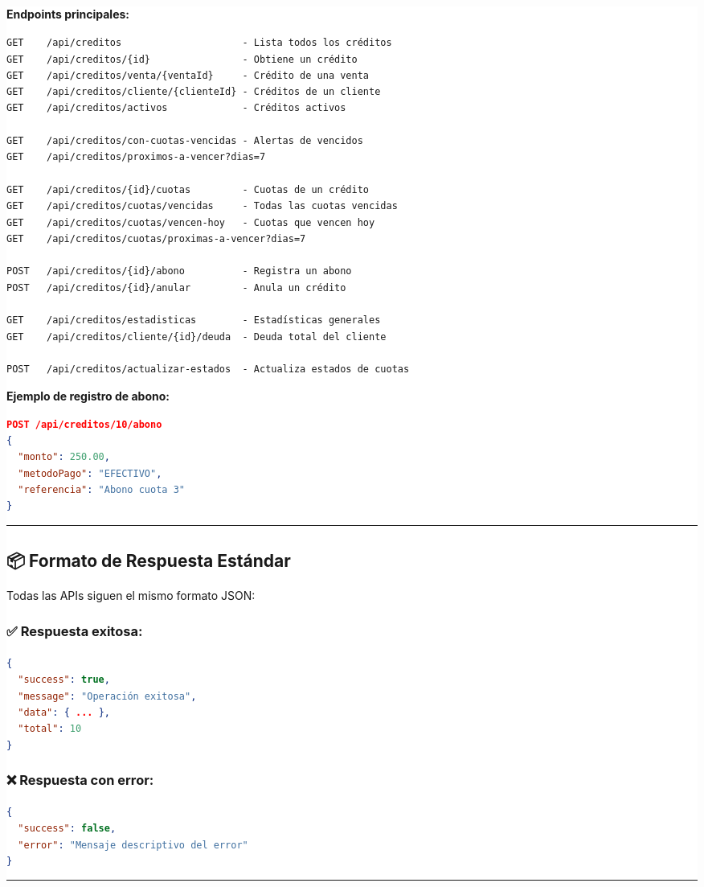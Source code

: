 **Endpoints principales:**
```
GET    /api/creditos                     - Lista todos los créditos
GET    /api/creditos/{id}                - Obtiene un crédito
GET    /api/creditos/venta/{ventaId}     - Crédito de una venta
GET    /api/creditos/cliente/{clienteId} - Créditos de un cliente
GET    /api/creditos/activos             - Créditos activos

GET    /api/creditos/con-cuotas-vencidas - Alertas de vencidos
GET    /api/creditos/proximos-a-vencer?dias=7

GET    /api/creditos/{id}/cuotas         - Cuotas de un crédito
GET    /api/creditos/cuotas/vencidas     - Todas las cuotas vencidas
GET    /api/creditos/cuotas/vencen-hoy   - Cuotas que vencen hoy
GET    /api/creditos/cuotas/proximas-a-vencer?dias=7

POST   /api/creditos/{id}/abono          - Registra un abono
POST   /api/creditos/{id}/anular         - Anula un crédito

GET    /api/creditos/estadisticas        - Estadísticas generales
GET    /api/creditos/cliente/{id}/deuda  - Deuda total del cliente

POST   /api/creditos/actualizar-estados  - Actualiza estados de cuotas
```

**Ejemplo de registro de abono:**
```json
POST /api/creditos/10/abono
{
  "monto": 250.00,
  "metodoPago": "EFECTIVO",
  "referencia": "Abono cuota 3"
}
```

---

## 📦 Formato de Respuesta Estándar

Todas las APIs siguen el mismo formato JSON:

### ✅ Respuesta exitosa:
```json
{
  "success": true,
  "message": "Operación exitosa",
  "data": { ... },
  "total": 10
}
```

### ❌ Respuesta con error:
```json
{
  "success": false,
  "error": "Mensaje descriptivo del error"
}
```

---